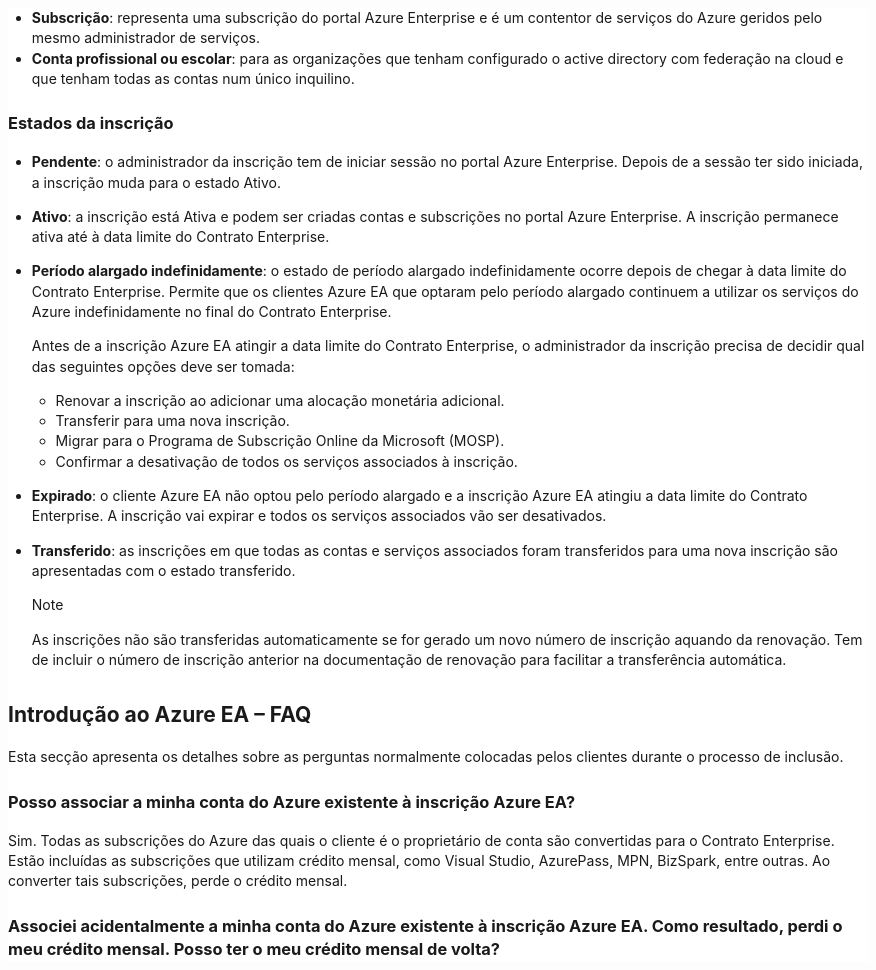 - **Subscrição**: representa uma subscrição do portal Azure Enterprise e é um contentor de serviços do Azure geridos pelo mesmo administrador de serviços.
- **Conta profissional ou escolar**: para as organizações que tenham configurado o active directory com federação na cloud e que tenham todas as contas num único inquilino.

### <a name="enrollment-statuses"></a>Estados da inscrição

- **Pendente**: o administrador da inscrição tem de iniciar sessão no portal Azure Enterprise. Depois de a sessão ter sido iniciada, a inscrição muda para o estado Ativo.
- **Ativo**: a inscrição está Ativa e podem ser criadas contas e subscrições no portal Azure Enterprise. A inscrição permanece ativa até à data limite do Contrato Enterprise.
- **Período alargado indefinidamente**: o estado de período alargado indefinidamente ocorre depois de chegar à data limite do Contrato Enterprise. Permite que os clientes Azure EA que optaram pelo período alargado continuem a utilizar os serviços do Azure indefinidamente no final do Contrato Enterprise.

   Antes de a inscrição Azure EA atingir a data limite do Contrato Enterprise, o administrador da inscrição precisa de decidir qual das seguintes opções deve ser tomada:

  - Renovar a inscrição ao adicionar uma alocação monetária adicional.
  - Transferir para uma nova inscrição.
  - Migrar para o Programa de Subscrição Online da Microsoft (MOSP).
  - Confirmar a desativação de todos os serviços associados à inscrição.
- **Expirado**: o cliente Azure EA não optou pelo período alargado e a inscrição Azure EA atingiu a data limite do Contrato Enterprise. A inscrição vai expirar e todos os serviços associados vão ser desativados.
- **Transferido**: as inscrições em que todas as contas e serviços associados foram transferidos para uma nova inscrição são apresentadas com o estado transferido.
  >[!NOTE]
  > As inscrições não são transferidas automaticamente se for gerado um novo número de inscrição aquando da renovação. Tem de incluir o número de inscrição anterior na documentação de renovação para facilitar a transferência automática.

## <a name="get-started-on-azure-ea---faq"></a>Introdução ao Azure EA – FAQ

Esta secção apresenta os detalhes sobre as perguntas normalmente colocadas pelos clientes durante o processo de inclusão.  

### <a name="can-i-associate-my-existing-azure-account-to-azure-ea-enrollment"></a>Posso associar a minha conta do Azure existente à inscrição Azure EA?

Sim. Todas as subscrições do Azure das quais o cliente é o proprietário de conta são convertidas para o Contrato Enterprise. Estão incluídas as subscrições que utilizam crédito mensal, como Visual Studio, AzurePass, MPN, BizSpark, entre outras. Ao converter tais subscrições, perde o crédito mensal.

### <a name="i-accidentally-associated-my-existing-azure-account-with-azure-ea-enrollment-as-a-result-i-lost-my-monthly-credit-can-i-get-my-monthly-credit-back"></a>Associei acidentalmente a minha conta do Azure existente à inscrição Azure EA. Como resultado, perdi o meu crédito mensal. Posso ter o meu crédito mensal de volta?
